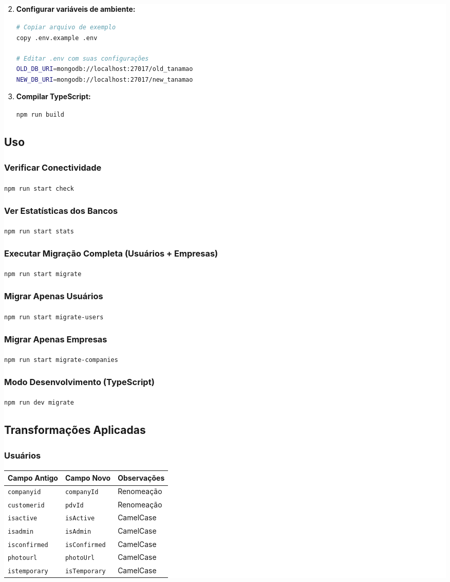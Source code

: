 2. **Configurar variáveis de ambiente:**
   ```bash
   # Copiar arquivo de exemplo
   copy .env.example .env
   
   # Editar .env com suas configurações
   OLD_DB_URI=mongodb://localhost:27017/old_tanamao
   NEW_DB_URI=mongodb://localhost:27017/new_tanamao
   ```

3. **Compilar TypeScript:**
   ```bash
   npm run build
   ```

## Uso

### Verificar Conectividade
```bash
npm run start check
```

### Ver Estatísticas dos Bancos
```bash
npm run start stats
```

### Executar Migração Completa (Usuários + Empresas)
```bash
npm run start migrate
```

### Migrar Apenas Usuários
```bash
npm run start migrate-users
```

### Migrar Apenas Empresas
```bash
npm run start migrate-companies
```

### Modo Desenvolvimento (TypeScript)
```bash
npm run dev migrate
```

## Transformações Aplicadas

### Usuários

| Campo Antigo | Campo Novo | Observações |
|--------------|------------|-------------|
| `companyid` | `companyId` | Renomeação |
| `customerid` | `pdvId` | Renomeação |
| `isactive` | `isActive` | CamelCase |
| `isadmin` | `isAdmin` | CamelCase |
| `isconfirmed` | `isConfirmed` | CamelCase |
| `photourl` | `photoUrl` | CamelCase |
| `istemporary` | `isTemporary` | CamelCase |